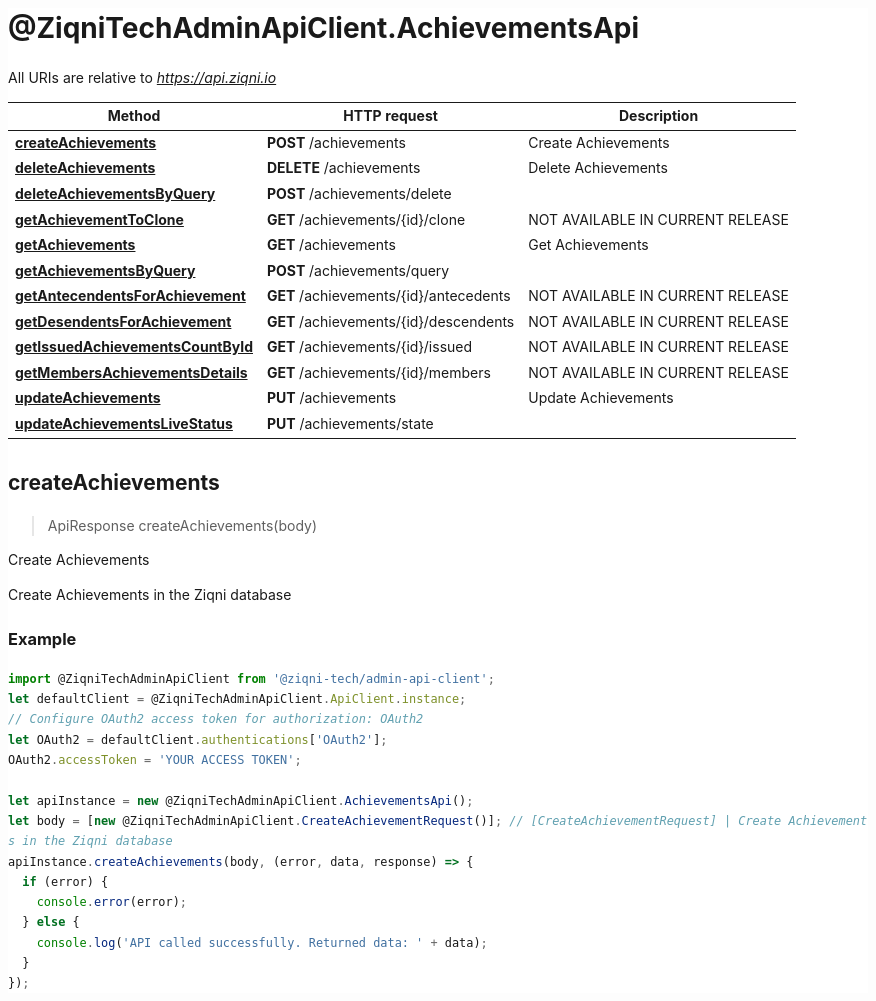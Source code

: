# @ZiqniTechAdminApiClient.AchievementsApi

All URIs are relative to *https://api.ziqni.io*

Method | HTTP request | Description
------------- | ------------- | -------------
[**createAchievements**](AchievementsApi.md#createAchievements) | **POST** /achievements | Create Achievements
[**deleteAchievements**](AchievementsApi.md#deleteAchievements) | **DELETE** /achievements | Delete Achievements
[**deleteAchievementsByQuery**](AchievementsApi.md#deleteAchievementsByQuery) | **POST** /achievements/delete | 
[**getAchievementToClone**](AchievementsApi.md#getAchievementToClone) | **GET** /achievements/{id}/clone | NOT AVAILABLE IN CURRENT RELEASE
[**getAchievements**](AchievementsApi.md#getAchievements) | **GET** /achievements | Get Achievements
[**getAchievementsByQuery**](AchievementsApi.md#getAchievementsByQuery) | **POST** /achievements/query | 
[**getAntecendentsForAchievement**](AchievementsApi.md#getAntecendentsForAchievement) | **GET** /achievements/{id}/antecedents | NOT AVAILABLE IN CURRENT RELEASE
[**getDesendentsForAchievement**](AchievementsApi.md#getDesendentsForAchievement) | **GET** /achievements/{id}/descendents | NOT AVAILABLE IN CURRENT RELEASE
[**getIssuedAchievementsCountById**](AchievementsApi.md#getIssuedAchievementsCountById) | **GET** /achievements/{id}/issued | NOT AVAILABLE IN CURRENT RELEASE
[**getMembersAchievementsDetails**](AchievementsApi.md#getMembersAchievementsDetails) | **GET** /achievements/{id}/members | NOT AVAILABLE IN CURRENT RELEASE
[**updateAchievements**](AchievementsApi.md#updateAchievements) | **PUT** /achievements | Update Achievements
[**updateAchievementsLiveStatus**](AchievementsApi.md#updateAchievementsLiveStatus) | **PUT** /achievements/state | 



## createAchievements

> ApiResponse createAchievements(body)

Create Achievements

Create Achievements in the Ziqni database

### Example

```javascript
import @ZiqniTechAdminApiClient from '@ziqni-tech/admin-api-client';
let defaultClient = @ZiqniTechAdminApiClient.ApiClient.instance;
// Configure OAuth2 access token for authorization: OAuth2
let OAuth2 = defaultClient.authentications['OAuth2'];
OAuth2.accessToken = 'YOUR ACCESS TOKEN';

let apiInstance = new @ZiqniTechAdminApiClient.AchievementsApi();
let body = [new @ZiqniTechAdminApiClient.CreateAchievementRequest()]; // [CreateAchievementRequest] | Create Achievements in the Ziqni database
apiInstance.createAchievements(body, (error, data, response) => {
  if (error) {
    console.error(error);
  } else {
    console.log('API called successfully. Returned data: ' + data);
  }
});
```
